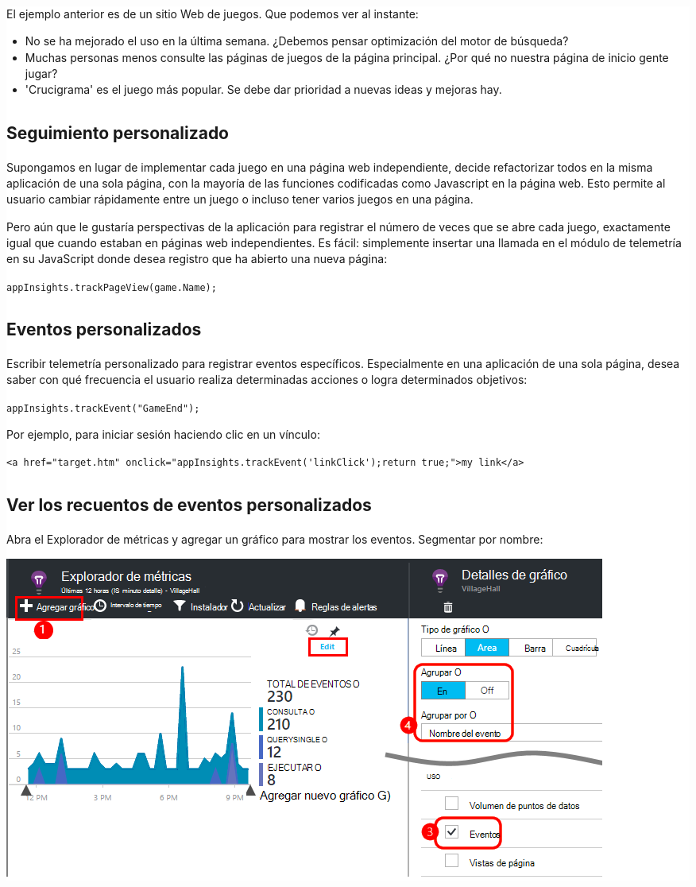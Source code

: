 El ejemplo anterior es de un sitio Web de juegos. Que podemos ver al instante:

* No se ha mejorado el uso en la última semana. ¿Debemos pensar optimización del motor de búsqueda?
* Muchas personas menos consulte las páginas de juegos de la página principal. ¿Por qué no nuestra página de inicio gente jugar?
* 'Crucigrama' es el juego más popular. Se debe dar prioridad a nuevas ideas y mejoras hay.

## <a name="custom-tracking"></a>Seguimiento personalizado

Supongamos en lugar de implementar cada juego en una página web independiente, decide refactorizar todos en la misma aplicación de una sola página, con la mayoría de las funciones codificadas como Javascript en la página web. Esto permite al usuario cambiar rápidamente entre un juego o incluso tener varios juegos en una página. 

Pero aún que le gustaría perspectivas de la aplicación para registrar el número de veces que se abre cada juego, exactamente igual que cuando estaban en páginas web independientes. Es fácil: simplemente insertar una llamada en el módulo de telemetría en su JavaScript donde desea registro que ha abierto una nueva página:

    appInsights.trackPageView(game.Name);

## <a name="custom-events"></a>Eventos personalizados

Escribir telemetría personalizado para registrar eventos específicos. Especialmente en una aplicación de una sola página, desea saber con qué frecuencia el usuario realiza determinadas acciones o logra determinados objetivos: 

    appInsights.trackEvent("GameEnd");

Por ejemplo, para iniciar sesión haciendo clic en un vínculo:

    <a href="target.htm" onclick="appInsights.trackEvent('linkClick');return true;">my link</a>


## <a name="view-counts-of-custom-events"></a>Ver los recuentos de eventos personalizados

Abra el Explorador de métricas y agregar un gráfico para mostrar los eventos. Segmentar por nombre:

![Seleccione un gráfico que muestra una sola métrica. Cambie de agrupamiento. Elija una propiedad. No todas las propiedades están disponibles.](./media/app-insights-web-track-usage/06-eventsSegment.png)
